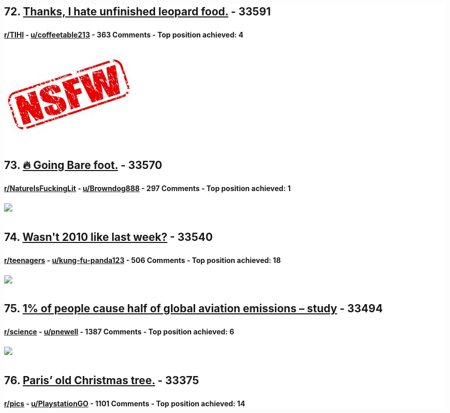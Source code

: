 ## 72. [Thanks, I hate unfinished leopard food.](http://reddit.com/r/TIHI/comments/jwd7dl/thanks_i_hate_unfinished_leopard_food/) - 33591
#### [r/TIHI](http://reddit.com/r/TIHI) - [u/coffeetable213](http://reddit.com/u/coffeetable213) - 363 Comments - Top position achieved: 4

<a href="https://i.redd.it/q073wwh73zz51.jpg"><img src="https://github.com/mgerb/top-of-reddit/raw/master/nsfw.jpg"></img></a>

## 73. [🔥 Going Bare foot.](http://reddit.com/r/NatureIsFuckingLit/comments/jwmude/going_bare_foot/) - 33570
#### [r/NatureIsFuckingLit](http://reddit.com/r/NatureIsFuckingLit) - [u/Browndog888](http://reddit.com/u/Browndog888) - 297 Comments - Top position achieved: 1

<a href="https://i.redd.it/bsh1muidy1061.jpg"><img src="https://a.thumbs.redditmedia.com/OYobtUiGDhEiWn4KckCVkKFPk3N7ZEo7fUjR1DK9po4.jpg"></img></a>

## 74. [Wasn't 2010 like last week?](http://reddit.com/r/teenagers/comments/jwpovp/wasnt_2010_like_last_week/) - 33540
#### [r/teenagers](http://reddit.com/r/teenagers) - [u/kung-fu-panda123](http://reddit.com/u/kung-fu-panda123) - 506 Comments - Top position achieved: 18

<a href="https://i.redd.it/84vpv4fho2061.jpg"><img src="https://a.thumbs.redditmedia.com/MyGsLq5SEfYEnt6sCpeaTqzODoQMQiKXNpAj7iHVe40.jpg"></img></a>

## 75. [1% of people cause half of global aviation emissions – study](http://reddit.com/r/science/comments/jwg48h/1_of_people_cause_half_of_global_aviation/) - 33494
#### [r/science](http://reddit.com/r/science) - [u/pnewell](http://reddit.com/u/pnewell) - 1387 Comments - Top position achieved: 6

<a href="https://www.theguardian.com/business/2020/nov/17/people-cause-global-aviation-emissions-study-covid-19?utm_campaign=Hot%20News&amp;utm_medium=email&amp;_hsmi=100217582&amp;_hsenc=p2ANqtz-_5b1mDYtr1c-HvxzeWF4srpcSsRxWUCEnKVaPCRr_dsvspDZZv0KNBM546L9iklm9_JzbS-7NnAD9vlpvdrmFksR5XRQ&amp;utm_content=100217582&amp;utm_source=hs_email"><img src="https://b.thumbs.redditmedia.com/wqOHjPkIXxsWZyrheu7iIS2Pm6zEy3_cOxQDaehPRTQ.jpg"></img></a>

## 76. [Paris’ old Christmas tree.](http://reddit.com/r/pics/comments/jwi9qp/paris_old_christmas_tree/) - 33375
#### [r/pics](http://reddit.com/r/pics) - [u/PlaystationGO](http://reddit.com/u/PlaystationGO) - 1101 Comments - Top position achieved: 14
